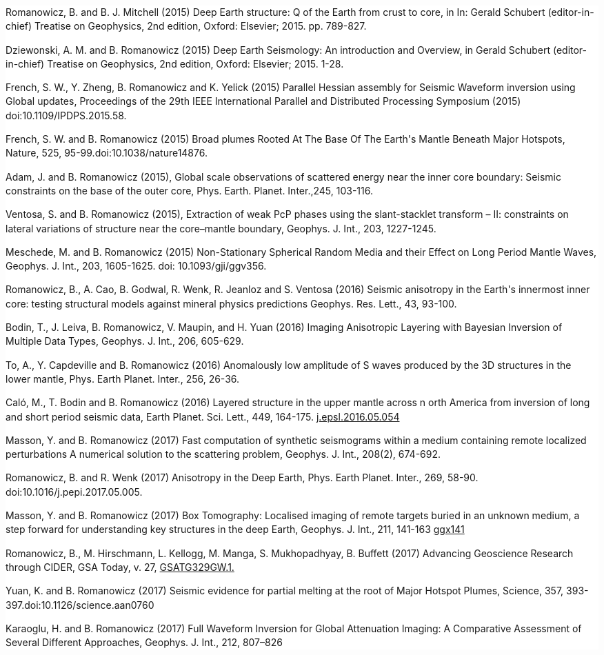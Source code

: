 Romanowicz, B. and B. J. Mitchell (2015) Deep Earth structure: Q of the Earth from crust to core, in In: Gerald Schubert (editor-in-chief) Treatise on Geophysics, 2nd edition, Oxford: Elsevier; 2015. pp. 789-827.

Dziewonski, A. M. and B. Romanowicz (2015) Deep Earth Seismology: An introduction and Overview, in Gerald Schubert (editor-in-chief) Treatise on Geophysics, 2nd edition, Oxford: Elsevier; 2015. 1-28.

French, S. W., Y. Zheng, B. Romanowicz and K. Yelick (2015) Parallel Hessian assembly for Seismic Waveform inversion using Global updates, Proceedings of the 29th IEEE International Parallel and Distributed Processing Symposium (2015) doi:10.1109/IPDPS.2015.58.

French, S. W. and B. Romanowicz (2015) Broad plumes Rooted At The Base Of The Earth's Mantle Beneath Major Hotspots, Nature, 525, 95-99.doi:10.1038/nature14876.

Adam, J. and B. Romanowicz (2015), Global scale observations of scattered energy  near the inner core boundary: Seismic constraints on the base of the outer core, Phys. Earth. Planet. Inter.,245, 103-116.

Ventosa, S. and B. Romanowicz (2015), Extraction of weak PcP phases using the slant-stacklet transform – II: constraints on lateral variations of structure near the core–mantle boundary, Geophys. J. Int., 203, 1227-1245.

Meschede, M. and B. Romanowicz (2015) Non-Stationary Spherical Random Media and their Effect on Long Period Mantle Waves, Geophys. J. Int., 203, 1605-1625. doi: 10.1093/gji/ggv356.

Romanowicz, B., A. Cao, B. Godwal, R. Wenk, R. Jeanloz and S. Ventosa (2016) Seismic anisotropy in the Earth's innermost inner core: testing structural models against mineral physics predictions Geophys. Res. Lett., 43, 93-100.

Bodin, T., J. Leiva, B. Romanowicz, V. Maupin, and H. Yuan (2016) Imaging Anisotropic Layering with Bayesian Inversion of Multiple Data Types, Geophys. J. Int., 206, 605-629.

To, A., Y. Capdeville and B. Romanowicz (2016) Anomalously low amplitude of S waves produced by the 3D structures in the lower mantle, Phys. Earth Planet. Inter., 256, 26-36.

Caló, M., T. Bodin and B. Romanowicz (2016) Layered structure in the upper mantle across n orth America from inversion of long and short period seismic data, Earth Planet. Sci. Lett., 449, 164-175. [j.epsl.2016.05.054](https://doi.org/10.1016/j.epsl.2016.05.054)

Masson, Y. and B. Romanowicz (2017) Fast computation of synthetic seismograms within a medium containing remote localized perturbations A numerical solution to the scattering problem,  Geophys. J. Int., 208(2), 674-692.

Romanowicz, B. and R. Wenk (2017) Anisotropy in the Deep Earth, Phys. Earth Planet. Inter., 269, 58-90. doi:10.1016/j.pepi.2017.05.005.

Masson, Y. and B. Romanowicz (2017) Box Tomography: Localised imaging of remote targets buried in an unknown medium, a step forward for understanding key structures in the deep Earth, Geophys. J. Int., 211, 141-163 [ggx141](https://doi.org/10.1093/gji/ggx141)

Romanowicz, B., M. Hirschmann, L. Kellogg, M. Manga, S. Mukhopadhyay, B. Buffett (2017) Advancing Geoscience Research through CIDER, GSA Today, v. 27, [GSATG329GW.1.](https://doi.org/10.1130/GSATG329GW.1.)

Yuan, K. and B. Romanowicz (2017) Seismic evidence for partial melting at the root of Major Hotspot Plumes, Science, 357, 393-397.doi:10.1126/science.aan0760

Karaoglu, H. and B. Romanowicz (2017) Full Waveform Inversion for Global Attenuation Imaging: A Comparative Assessment of Several Different Approaches, Geophys. J. Int., 212, 807–826
